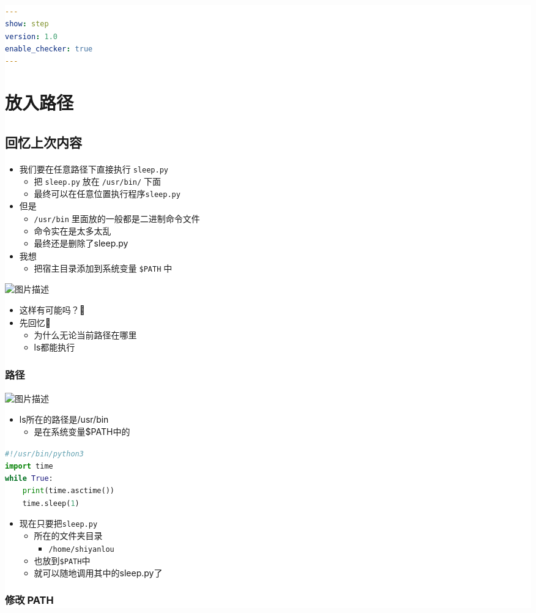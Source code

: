 ```yaml
---
show: step
version: 1.0
enable_checker: true
---
```


# 放入路径

## 回忆上次内容

- 我们要在任意路径下直接执行 `sleep.py`
	- 把 `sleep.py` 放在 `/usr/bin/` 下面
	- 最终可以在任意位置执行程序`sleep.py` 
- 但是
	- `/usr/bin` 里面放的一般都是二进制命令文件
	- 命令实在是太多太乱
	- 最终还是删除了sleep.py
- 我想
	- 把宿主目录添加到系统变量 `$PATH` 中

![图片描述](https://doc.shiyanlou.com/courses/uid1190679-20220930-1664549610079)

- 这样有可能吗？🤔
- 先回忆🤔
	- 为什么无论当前路径在哪里
	- ls都能执行

### 路径

![图片描述](https://doc.shiyanlou.com/courses/uid1190679-20220324-1648105545833)

- ls所在的路径是/usr/bin
	- 是在系统变量$PATH中的

```python
#!/usr/bin/python3
import time
while True:
	print(time.asctime())
	time.sleep(1)
```

- 现在只要把`sleep.py`
	- 所在的文件夹目录
		- `/home/shiyanlou`
	- 也放到`$PATH`中
	- 就可以随地调用其中的sleep.py了

### 修改 PATH
